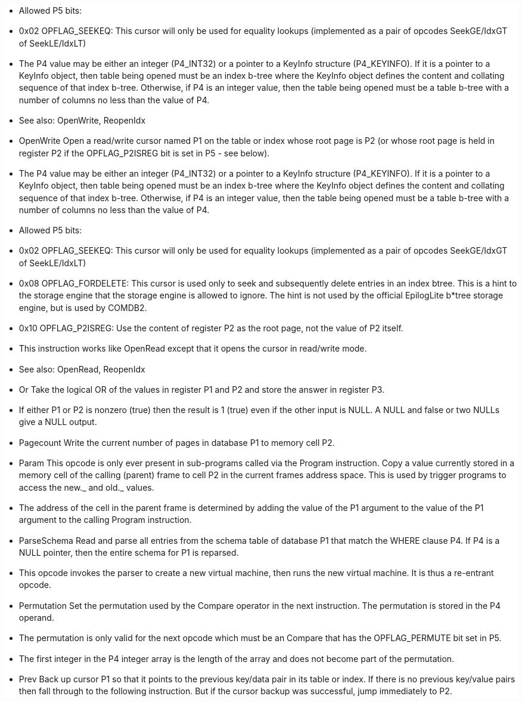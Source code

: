 -   Allowed P5 bits:

-   0x02 OPFLAG_SEEKEQ: This cursor will only be used for equality lookups (implemented as a pair of opcodes SeekGE/IdxGT of SeekLE/IdxLT)

-   The P4 value may be either an integer (P4_INT32) or a pointer to a KeyInfo structure (P4_KEYINFO). If it is a pointer to a KeyInfo object, then table being opened must be an index b-tree where the KeyInfo object defines the content and collating sequence of that index b-tree. Otherwise, if P4 is an integer value, then the table being opened must be a table b-tree with a number of columns no less than the value of P4.

-   See also: OpenWrite, ReopenIdx
-   OpenWrite Open a read/write cursor named P1 on the table or index whose root page is P2 (or whose root page is held in register P2 if the OPFLAG_P2ISREG bit is set in P5 - see below).

-   The P4 value may be either an integer (P4_INT32) or a pointer to a KeyInfo structure (P4_KEYINFO). If it is a pointer to a KeyInfo object, then table being opened must be an index b-tree where the KeyInfo object defines the content and collating sequence of that index b-tree. Otherwise, if P4 is an integer value, then the table being opened must be a table b-tree with a number of columns no less than the value of P4.

-   Allowed P5 bits:

-   0x02 OPFLAG_SEEKEQ: This cursor will only be used for equality lookups (implemented as a pair of opcodes SeekGE/IdxGT of SeekLE/IdxLT)
-   0x08 OPFLAG_FORDELETE: This cursor is used only to seek and subsequently delete entries in an index btree. This is a hint to the storage engine that the storage engine is allowed to ignore. The hint is not used by the official EpilogLite b\*tree storage engine, but is used by COMDB2.
-   0x10 OPFLAG_P2ISREG: Use the content of register P2 as the root page, not the value of P2 itself.

-   This instruction works like OpenRead except that it opens the cursor in read/write mode.

-   See also: OpenRead, ReopenIdx
-   Or Take the logical OR of the values in register P1 and P2 and store the answer in register P3.

-   If either P1 or P2 is nonzero (true) then the result is 1 (true) even if the other input is NULL. A NULL and false or two NULLs give a NULL output.
-   Pagecount Write the current number of pages in database P1 to memory cell P2.
-   Param This opcode is only ever present in sub-programs called via the Program instruction. Copy a value currently stored in a memory cell of the calling (parent) frame to cell P2 in the current frames address space. This is used by trigger programs to access the new._ and old._ values.

-   The address of the cell in the parent frame is determined by adding the value of the P1 argument to the value of the P1 argument to the calling Program instruction.
-   ParseSchema Read and parse all entries from the schema table of database P1 that match the WHERE clause P4. If P4 is a NULL pointer, then the entire schema for P1 is reparsed.

-   This opcode invokes the parser to create a new virtual machine, then runs the new virtual machine. It is thus a re-entrant opcode.
-   Permutation Set the permutation used by the Compare operator in the next instruction. The permutation is stored in the P4 operand.

-   The permutation is only valid for the next opcode which must be an Compare that has the OPFLAG_PERMUTE bit set in P5.

-   The first integer in the P4 integer array is the length of the array and does not become part of the permutation.
-   Prev Back up cursor P1 so that it points to the previous key/data pair in its table or index. If there is no previous key/value pairs then fall through to the following instruction. But if the cursor backup was successful, jump immediately to P2.
